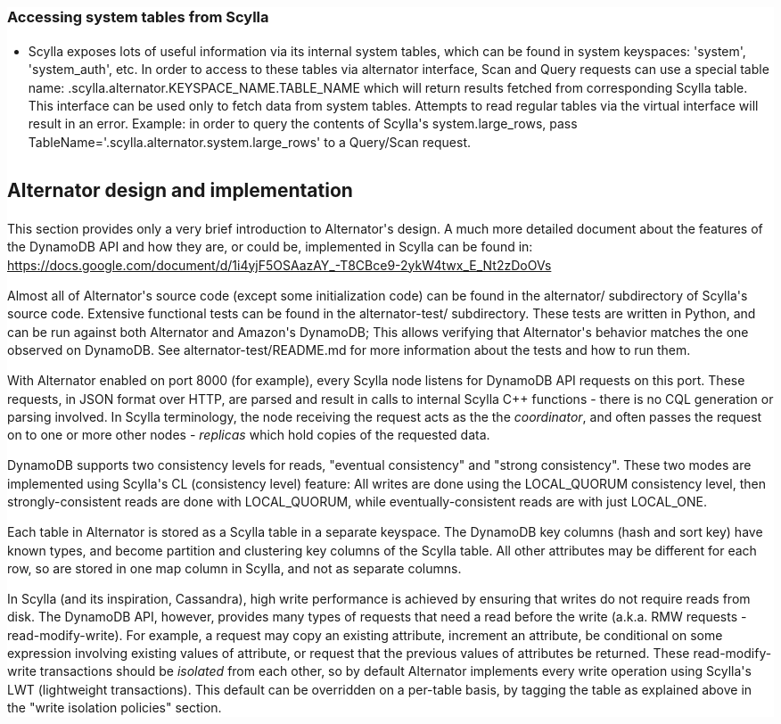 ### Accessing system tables from Scylla
 * Scylla exposes lots of useful information via its internal system tables,
   which can be found in system keyspaces: 'system', 'system\_auth', etc.
   In order to access to these tables via alternator interface,
   Scan and Query requests can use a special table name:
   .scylla.alternator.KEYSPACE\_NAME.TABLE\_NAME
   which will return results fetched from corresponding Scylla table.
   This interface can be used only to fetch data from system tables.
   Attempts to read regular tables via the virtual interface will result
   in an error.
   Example: in order to query the contents of Scylla's system.large_rows,
   pass TableName='.scylla.alternator.system.large_rows' to a Query/Scan request.

## Alternator design and implementation

This section provides only a very brief introduction to Alternator's
design. A much more detailed document about the features of the DynamoDB
API and how they are, or could be, implemented in Scylla can be found in:
https://docs.google.com/document/d/1i4yjF5OSAazAY_-T8CBce9-2ykW4twx_E_Nt2zDoOVs

Almost all of Alternator's source code (except some initialization code)
can be found in the alternator/ subdirectory of Scylla's source code.
Extensive functional tests can be found in the alternator-test/
subdirectory. These tests are written in Python, and can be run against
both Alternator and Amazon's DynamoDB; This allows verifying that
Alternator's behavior matches the one observed on DynamoDB.
See alternator-test/README.md for more information about the tests and
how to run them.

With Alternator enabled on port 8000 (for example), every Scylla node
listens for DynamoDB API requests on this port. These requests, in
JSON format over HTTP, are parsed and result in calls to internal Scylla
C++ functions - there is no CQL generation or parsing involved.
In Scylla terminology, the node receiving the request acts as the the
*coordinator*, and often passes the request on to one or more other nodes -
*replicas* which hold copies of the requested data.

DynamoDB supports two consistency levels for reads, "eventual consistency"
and "strong consistency". These two modes are implemented using Scylla's CL
(consistency level) feature: All writes are done using the LOCAL_QUORUM
consistency level, then strongly-consistent reads are done with
LOCAL_QUORUM, while eventually-consistent reads are with just LOCAL_ONE.

Each table in Alternator is stored as a Scylla table in a separate
keyspace. The DynamoDB key columns (hash and sort key) have known types,
and become partition and clustering key columns of the Scylla table.
All other attributes may be different for each row, so are stored in one
map column in Scylla, and not as separate columns.

In Scylla (and its inspiration, Cassandra), high write performance is
achieved by ensuring that writes do not require reads from disk.
The DynamoDB API, however, provides many types of requests that need a read
before the write (a.k.a. RMW requests - read-modify-write). For example,
a request may copy an existing attribute, increment an attribute,
be conditional on some expression involving existing values of attribute,
or request that the previous values of attributes be returned. These
read-modify-write transactions should be _isolated_ from each other, so
by default Alternator implements every write operation using Scylla's
LWT (lightweight transactions). This default can be overridden on a per-table
basis, by tagging the table as explained above in the "write isolation
policies" section.
